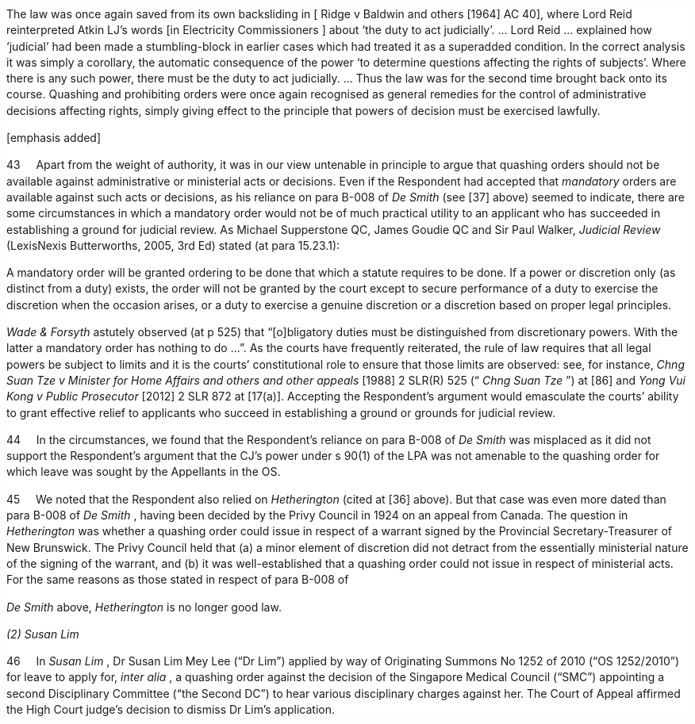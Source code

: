  The law was once again saved from its own backsliding in [ Ridge v Baldwin and others [1964] AC 40], where Lord Reid reinterpreted Atkin LJ’s words [in Electricity Commissioners ] about ‘the duty to act judicially’. ... Lord Reid ... explained how ‘judicial’ had been made a stumbling-block in earlier cases which had treated it as a superadded condition. In the correct analysis it was simply a corollary, the automatic consequence of the power ‘to determine questions affecting the rights of subjects’. Where there is any such power, there must be the duty to act judicially. ... Thus the law was for the second time brought back onto its course. Quashing and prohibiting orders were once again recognised as general remedies for the control of administrative decisions affecting rights, simply giving effect to the principle that powers of decision must be exercised lawfully. 

 [emphasis added] 

43     Apart from the weight of authority, it was in our view untenable in principle to argue that quashing orders should not be available against administrative or ministerial acts or decisions. Even if the Respondent had accepted that _mandatory_ orders are available against such acts or decisions, as his reliance on para B-008 of _De Smith_ (see [37] above) seemed to indicate, there are some circumstances in which a mandatory order would not be of much practical utility to an applicant who has succeeded in establishing a ground for judicial review. As Michael Supperstone QC, James Goudie QC and Sir Paul Walker, _Judicial Review_ (LexisNexis Butterworths, 2005, 3rd Ed) stated (at para 15.23.1): 

 A mandatory order will be granted ordering to be done that which a statute requires to be done. If a power or discretion only (as distinct from a duty) exists, the order will not be granted by the court except to secure performance of a duty to exercise the discretion when the occasion arises, or a duty to exercise a genuine discretion or a discretion based on proper legal principles. 

_Wade & Forsyth_ astutely observed (at p 525) that “[o]bligatory duties must be distinguished from discretionary powers. With the latter a mandatory order has nothing to do ...”. As the courts have frequently reiterated, the rule of law requires that all legal powers be subject to limits and it is the courts’ constitutional role to ensure that those limits are observed: see, for instance, _Chng Suan Tze v Minister for Home Affairs and others and other appeals_ <span class="citation">[1988] 2 SLR(R) 525</span> (“ _Chng Suan Tze_ ”) at [86] and _Yong Vui Kong v Public Prosecutor_ <span class="citation">[2012] 2 SLR 872</span> at [17(a)]. Accepting the Respondent’s argument would emasculate the courts’ ability to grant effective relief to applicants who succeed in establishing a ground or grounds for judicial review. 

44     In the circumstances, we found that the Respondent’s reliance on para B-008 of _De Smith_ was misplaced as it did not support the Respondent’s argument that the CJ’s power under s 90(1) of the LPA was not amenable to the quashing order for which leave was sought by the Appellants in the OS. 

45     We noted that the Respondent also relied on _Hetherington_ (cited at [36] above). But that case was even more dated than para B-008 of _De Smith_ , having been decided by the Privy Council in 1924 on an appeal from Canada. The question in _Hetherington_ was whether a quashing order could issue in respect of a warrant signed by the Provincial Secretary-Treasurer of New Brunswick. The Privy Council held that (a) a minor element of discretion did not detract from the essentially ministerial nature of the signing of the warrant, and (b) it was well-established that a quashing order could not issue in respect of ministerial acts. For the same reasons as those stated in respect of para B-008 of 


_De Smith_ above, _Hetherington_ is no longer good law. 

_(2) Susan Lim_ 

46     In _Susan Lim_ , Dr Susan Lim Mey Lee (“Dr Lim”) applied by way of Originating Summons No 1252 of 2010 (“OS 1252/2010”) for leave to apply for, _inter alia_ , a quashing order against the decision of the Singapore Medical Council (“SMC”) appointing a second Disciplinary Committee (“the Second DC”) to hear various disciplinary charges against her. The Court of Appeal affirmed the High Court judge’s decision to dismiss Dr Lim’s application. 
